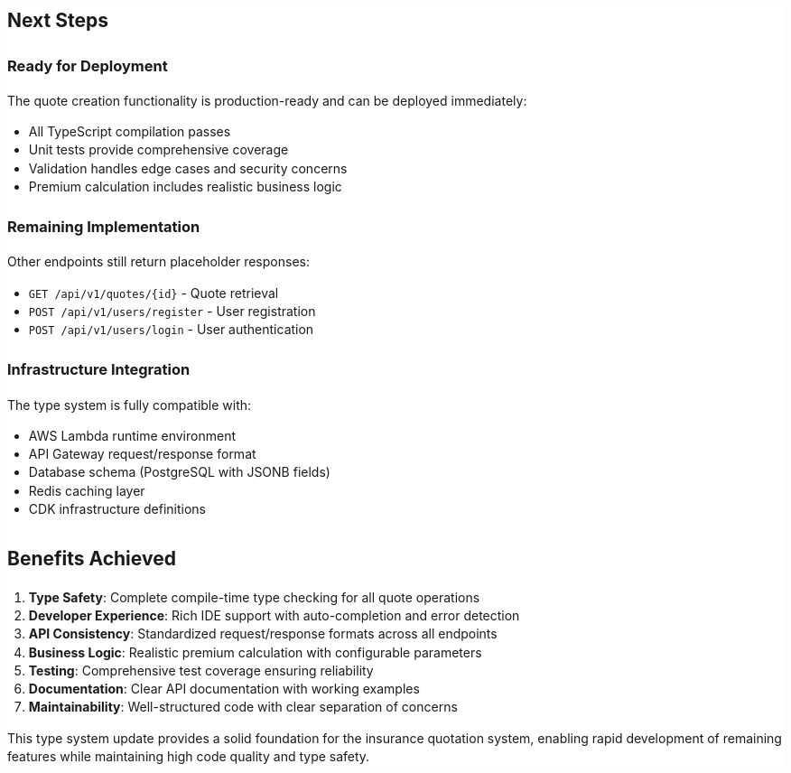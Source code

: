 ## Next Steps

### Ready for Deployment
The quote creation functionality is production-ready and can be deployed immediately:
- All TypeScript compilation passes
- Unit tests provide comprehensive coverage
- Validation handles edge cases and security concerns
- Premium calculation includes realistic business logic

### Remaining Implementation
Other endpoints still return placeholder responses:
- `GET /api/v1/quotes/{id}` - Quote retrieval
- `POST /api/v1/users/register` - User registration
- `POST /api/v1/users/login` - User authentication

### Infrastructure Integration
The type system is fully compatible with:
- AWS Lambda runtime environment
- API Gateway request/response format
- Database schema (PostgreSQL with JSONB fields)
- Redis caching layer
- CDK infrastructure definitions

## Benefits Achieved

1. **Type Safety**: Complete compile-time type checking for all quote operations
2. **Developer Experience**: Rich IDE support with auto-completion and error detection
3. **API Consistency**: Standardized request/response formats across all endpoints
4. **Business Logic**: Realistic premium calculation with configurable parameters
5. **Testing**: Comprehensive test coverage ensuring reliability
6. **Documentation**: Clear API documentation with working examples
7. **Maintainability**: Well-structured code with clear separation of concerns

This type system update provides a solid foundation for the insurance quotation system, enabling rapid development of remaining features while maintaining high code quality and type safety.